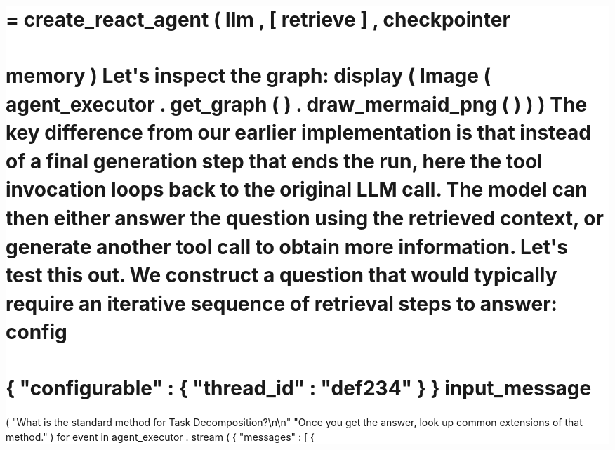=
create_react_agent
(
llm
,
[
retrieve
]
,
checkpointer
=
memory
)
Let's inspect the graph:
display
(
Image
(
agent_executor
.
get_graph
(
)
.
draw_mermaid_png
(
)
)
)
The key difference from our earlier implementation is that instead of a final generation step that ends the run, here the tool invocation loops back to the original LLM call. The model can then either answer the question using the retrieved context, or generate another tool call to obtain more information.
Let's test this out. We construct a question that would typically require an iterative sequence of retrieval steps to answer:
config
=
{
"configurable"
:
{
"thread_id"
:
"def234"
}
}
input_message
=
(
"What is the standard method for Task Decomposition?\n\n"
"Once you get the answer, look up common extensions of that method."
)
for
event
in
agent_executor
.
stream
(
{
"messages"
:
[
{